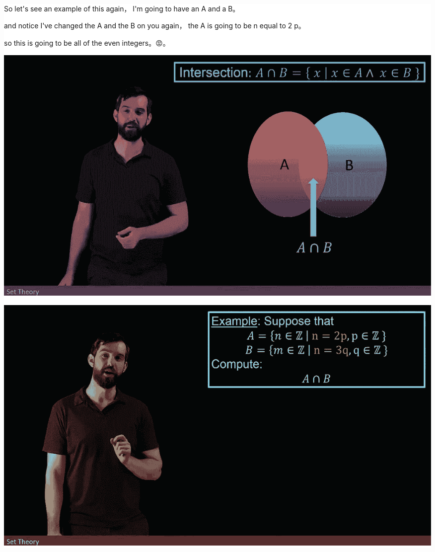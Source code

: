 So let's see an example of this again， I'm going to have an A and a B。

 and notice I've changed the A and the B on you again， the A is going to be n equal to 2 p。

 so this is going to be all of the even integers。😡。



![](img/1c6249e6d4f2e944b9efdaf80d3718cd_21.png)

![](img/1c6249e6d4f2e944b9efdaf80d3718cd_22.png)

